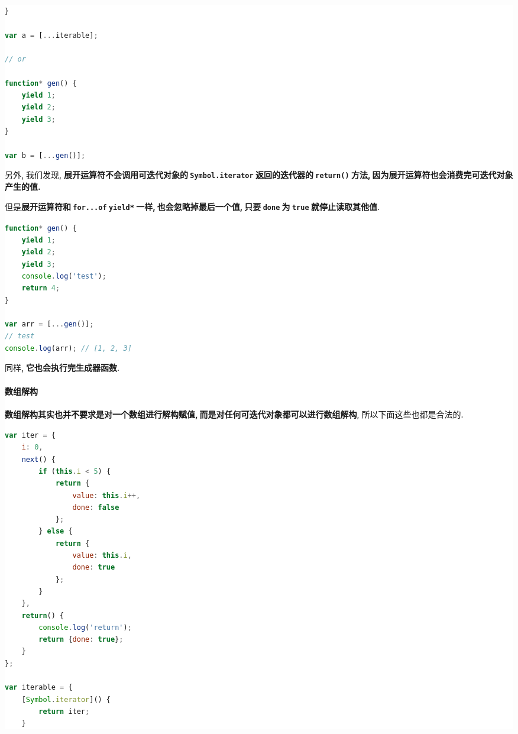 ```javascript
}

var a = [...iterable];

// or

function* gen() {
	yield 1;
	yield 2;
	yield 3;
}

var b = [...gen()];
```

另外, 我们发现, **展开运算符不会调用可迭代对象的 `Symbol.iterator` 返回的迭代器的 `return()` 方法, 因为展开运算符也会消费完可迭代对象产生的值.**

但是**展开运算符和 `for...of` `yield*` 一样, 也会忽略掉最后一个值, 只要 `done` 为 `true` 就停止读取其他值**.

```javascript
function* gen() {
	yield 1;
	yield 2;
	yield 3;
	console.log('test');
	return 4;
}

var arr = [...gen()];
// test
console.log(arr); // [1, 2, 3]
```

同样, **它也会执行完生成器函数**.



#### 数组解构

**数组解构其实也并不要求是对一个数组进行解构赋值, 而是对任何可迭代对象都可以进行数组解构**, 所以下面这些也都是合法的.

```javascript
var iter = {
	i: 0,
	next() {
		if (this.i < 5) {
			return {
				value: this.i++,
				done: false
			};
		} else {
			return {
				value: this.i,
				done: true
			};
		}
	},
	return() {
		console.log('return');
		return {done: true};
	}
};

var iterable = {
	[Symbol.iterator]() {
		return iter;
	}
```